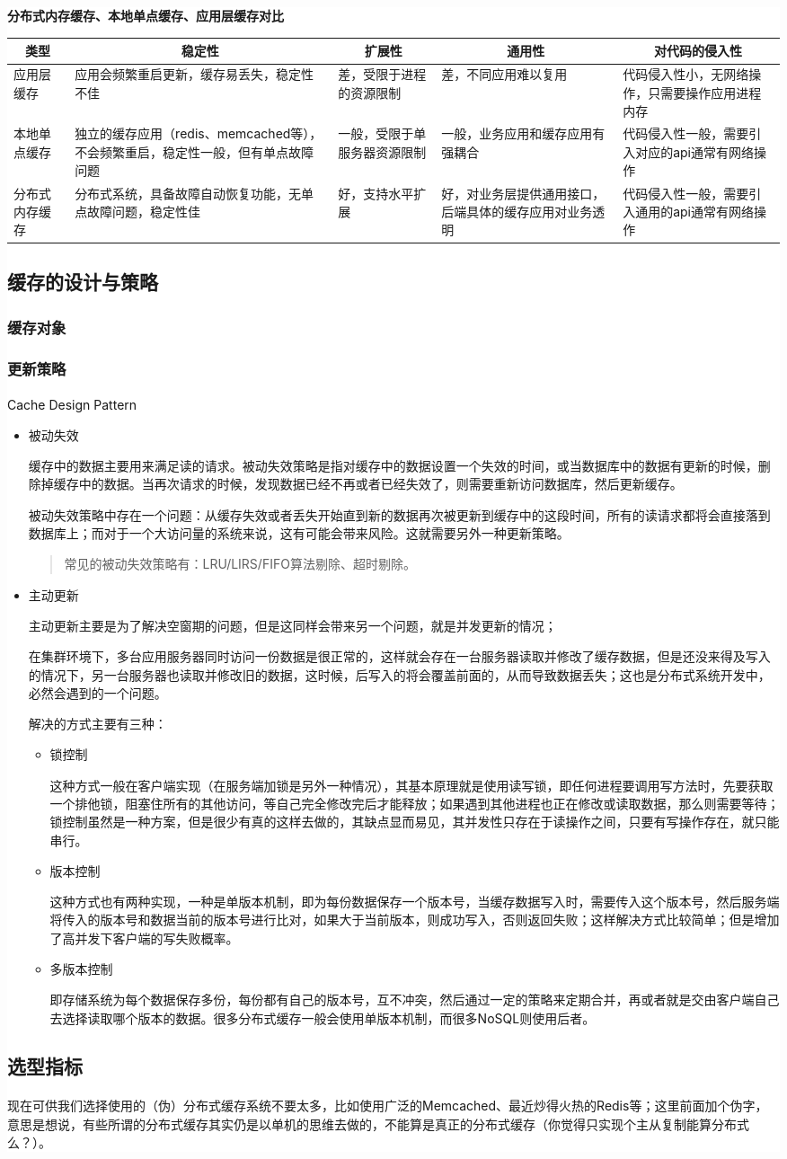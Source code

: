 
**分布式内存缓存、本地单点缓存、应用层缓存对比**

| 类型      | 稳定性                                             | 扩展性            | 通用性                         | 对代码的侵入性                   |
| ------- | ----------------------------------------------- | -------------- | --------------------------- | ------------------------- |
| 应用层缓存   | 应用会频繁重启更新，缓存易丢失，稳定性不佳                           | 差，受限于进程的资源限制   | 差，不同应用难以复用                  | 代码侵入性小，无网络操作，只需要操作应用进程内存  |
| 本地单点缓存  | 独立的缓存应用（redis、memcached等），不会频繁重启，稳定性一般，但有单点故障问题 | 一般，受限于单服务器资源限制 | 一般，业务应用和缓存应用有强耦合            | 代码侵入性一般，需要引入对应的api通常有网络操作 |
| 分布式内存缓存 | 分布式系统，具备故障自动恢复功能，无单点故障问题，稳定性佳                   | 好，支持水平扩展       | 好，对业务层提供通用接口，后端具体的缓存应用对业务透明 | 代码侵入性一般，需要引入通用的api通常有网络操作 |

## 缓存的设计与策略

### 缓存对象

### 更新策略

Cache Design Pattern

- 被动失效

    缓存中的数据主要用来满足读的请求。被动失效策略是指对缓存中的数据设置一个失效的时间，或当数据库中的数据有更新的时候，删除掉缓存中的数据。当再次请求的时候，发现数据已经不再或者已经失效了，则需要重新访问数据库，然后更新缓存。

    被动失效策略中存在一个问题：从缓存失效或者丢失开始直到新的数据再次被更新到缓存中的这段时间，所有的读请求都将会直接落到数据库上；而对于一个大访问量的系统来说，这有可能会带来风险。这就需要另外一种更新策略。

   > 常见的被动失效策略有：LRU/LIRS/FIFO算法剔除、超时剔除。

- 主动更新

    主动更新主要是为了解决空窗期的问题，但是这同样会带来另一个问题，就是并发更新的情况；

    在集群环境下，多台应用服务器同时访问一份数据是很正常的，这样就会存在一台服务器读取并修改了缓存数据，但是还没来得及写入的情况下，另一台服务器也读取并修改旧的数据，这时候，后写入的将会覆盖前面的，从而导致数据丢失；这也是分布式系统开发中，必然会遇到的一个问题。

    解决的方式主要有三种：

    - 锁控制
    
        这种方式一般在客户端实现（在服务端加锁是另外一种情况），其基本原理就是使用读写锁，即任何进程要调用写方法时，先要获取一个排他锁，阻塞住所有的其他访问，等自己完全修改完后才能释放；如果遇到其他进程也正在修改或读取数据，那么则需要等待； 锁控制虽然是一种方案，但是很少有真的这样去做的，其缺点显而易见，其并发性只存在于读操作之间，只要有写操作存在，就只能串行。
    
    - 版本控制
       
        这种方式也有两种实现，一种是单版本机制，即为每份数据保存一个版本号，当缓存数据写入时，需要传入这个版本号，然后服务端将传入的版本号和数据当前的版本号进行比对，如果大于当前版本，则成功写入，否则返回失败；这样解决方式比较简单；但是增加了高并发下客户端的写失败概率。 

    - 多版本控制

        即存储系统为每个数据保存多份，每份都有自己的版本号，互不冲突，然后通过一定的策略来定期合并，再或者就是交由客户端自己去选择读取哪个版本的数据。很多分布式缓存一般会使用单版本机制，而很多NoSQL则使用后者。

## 选型指标

现在可供我们选择使用的（伪）分布式缓存系统不要太多，比如使用广泛的Memcached、最近炒得火热的Redis等；这里前面加个伪字，意思是想说，有些所谓的分布式缓存其实仍是以单机的思维去做的，不能算是真正的分布式缓存（你觉得只实现个主从复制能算分布式么？）。
